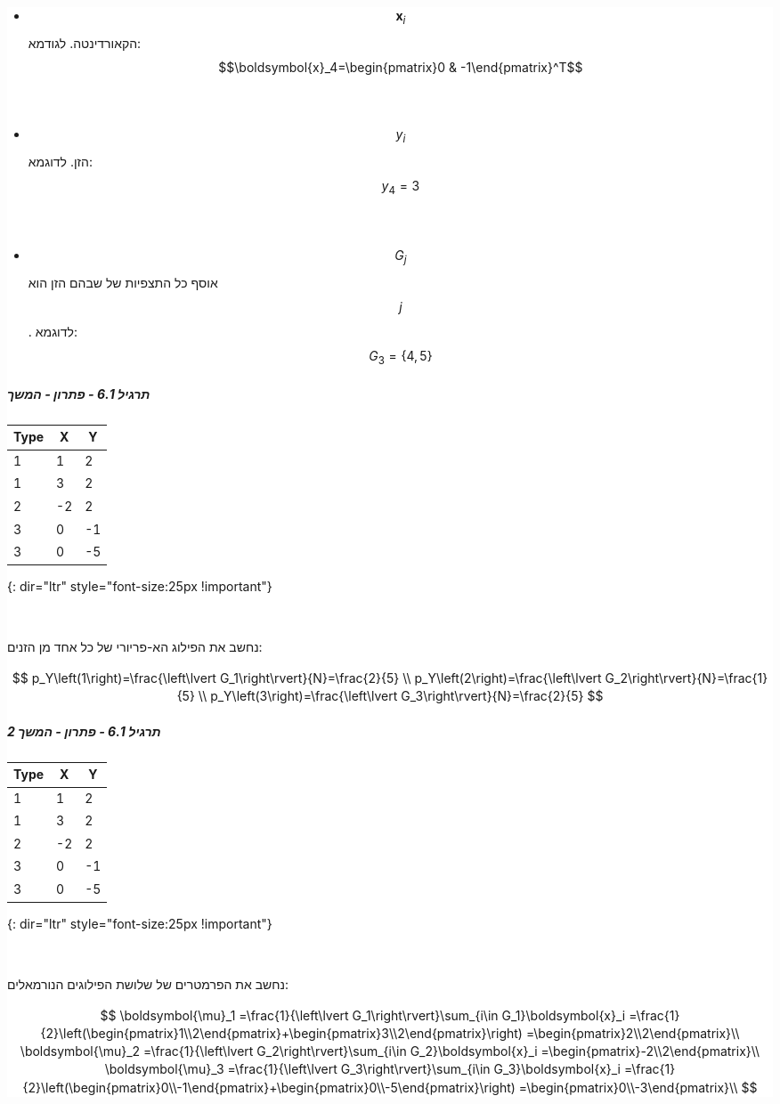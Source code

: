 - $$\boldsymbol{x}_i$$ הקאורדינטה. לגודמא: $$\boldsymbol{x}_4=\begin{pmatrix}0 & -1\end{pmatrix}^T$$
  <br><br>
- $$y_i$$ הזן. לדוגמא: $$y_4=3$$
  <br><br>
- $$G_j$$ אוסף כל התצפיות של שבהם הזן הוא $$j$$. לדוגמא: $$G_3=\left\lbrace 4,5\right\rbrace$$

</section><section markdown="1">

##### תרגיל 6.1 - פתרון - המשך

| Type |  X |  Y |
| ---- | -- | -- |
|   1  |  1 |  2 |
|   1  |  3 |  2 |
|   2  | -2 |  2 |
|   3  |  0 | -1 |
|   3  |  0 | -5 |
{: dir="ltr" style="font-size:25px !important"}

<br>

נחשב את הפילוג הא-פריורי של כל אחד מן הזנים:

$$
p_Y\left(1\right)=\frac{\left\lvert G_1\right\rvert}{N}=\frac{2}{5} \\
p_Y\left(2\right)=\frac{\left\lvert G_2\right\rvert}{N}=\frac{1}{5} \\
p_Y\left(3\right)=\frac{\left\lvert G_3\right\rvert}{N}=\frac{2}{5}
$$

</section><section markdown="1">

##### תרגיל 6.1 - פתרון - המשך 2

| Type |  X |  Y |
| ---- | -- | -- |
|   1  |  1 |  2 |
|   1  |  3 |  2 |
|   2  | -2 |  2 |
|   3  |  0 | -1 |
|   3  |  0 | -5 |
{: dir="ltr" style="font-size:25px !important"}

<br>

נחשב את הפרמטרים של שלושת הפילוגים הנורמאלים:

$$
\boldsymbol{\mu}_1
=\frac{1}{\left\lvert G_1\right\rvert}\sum_{i\in G_1}\boldsymbol{x}_i
=\frac{1}{2}\left(\begin{pmatrix}1\\2\end{pmatrix}+\begin{pmatrix}3\\2\end{pmatrix}\right)
=\begin{pmatrix}2\\2\end{pmatrix}\\
\boldsymbol{\mu}_2
=\frac{1}{\left\lvert G_2\right\rvert}\sum_{i\in G_2}\boldsymbol{x}_i
=\begin{pmatrix}-2\\2\end{pmatrix}\\
\boldsymbol{\mu}_3
=\frac{1}{\left\lvert G_3\right\rvert}\sum_{i\in G_3}\boldsymbol{x}_i
=\frac{1}{2}\left(\begin{pmatrix}0\\-1\end{pmatrix}+\begin{pmatrix}0\\-5\end{pmatrix}\right)
=\begin{pmatrix}0\\-3\end{pmatrix}\\
$$
